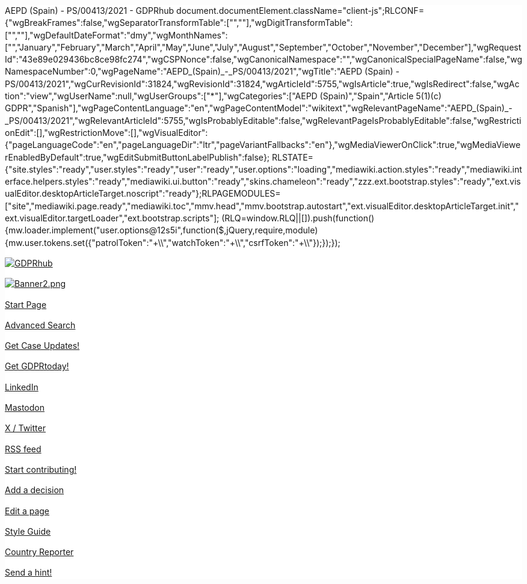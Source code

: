  AEPD (Spain) - PS/00413/2021 - GDPRhub document.documentElement.className="client-js";RLCONF={"wgBreakFrames":false,"wgSeparatorTransformTable":\["",""\],"wgDigitTransformTable":\["",""\],"wgDefaultDateFormat":"dmy","wgMonthNames":\["","January","February","March","April","May","June","July","August","September","October","November","December"\],"wgRequestId":"43e89e029436bc8ce98fc274","wgCSPNonce":false,"wgCanonicalNamespace":"","wgCanonicalSpecialPageName":false,"wgNamespaceNumber":0,"wgPageName":"AEPD\_(Spain)\_-\_PS/00413/2021","wgTitle":"AEPD (Spain) - PS/00413/2021","wgCurRevisionId":31824,"wgRevisionId":31824,"wgArticleId":5755,"wgIsArticle":true,"wgIsRedirect":false,"wgAction":"view","wgUserName":null,"wgUserGroups":\["\*"\],"wgCategories":\["AEPD (Spain)","Spain","Article 5(1)(c) GDPR","Spanish"\],"wgPageContentLanguage":"en","wgPageContentModel":"wikitext","wgRelevantPageName":"AEPD\_(Spain)\_-\_PS/00413/2021","wgRelevantArticleId":5755,"wgIsProbablyEditable":false,"wgRelevantPageIsProbablyEditable":false,"wgRestrictionEdit":\[\],"wgRestrictionMove":\[\],"wgVisualEditor":{"pageLanguageCode":"en","pageLanguageDir":"ltr","pageVariantFallbacks":"en"},"wgMediaViewerOnClick":true,"wgMediaViewerEnabledByDefault":true,"wgEditSubmitButtonLabelPublish":false}; RLSTATE={"site.styles":"ready","user.styles":"ready","user":"ready","user.options":"loading","mediawiki.action.styles":"ready","mediawiki.interface.helpers.styles":"ready","mediawiki.ui.button":"ready","skins.chameleon":"ready","zzz.ext.bootstrap.styles":"ready","ext.visualEditor.desktopArticleTarget.noscript":"ready"};RLPAGEMODULES=\["site","mediawiki.page.ready","mediawiki.toc","mmv.head","mmv.bootstrap.autostart","ext.visualEditor.desktopArticleTarget.init","ext.visualEditor.targetLoader","ext.bootstrap.scripts"\]; (RLQ=window.RLQ||\[\]).push(function(){mw.loader.implement("user.options@12s5i",function($,jQuery,require,module){mw.user.tokens.set({"patrolToken":"+\\\\","watchToken":"+\\\\","csrfToken":"+\\\\"});});});                    

[![GDPRhub](/images/gdprhub_v5_150.png)](/index.php?title=Welcome_to_GDPRhub "Visit the main page")

[![Banner2.png](/images/5/57/Banner2.png)](https://gdprhub.eu/index.php?title=GDPRtoday)

[Start Page](/index.php?title=Welcome_to_GDPRhub)

[Advanced Search](/index.php?title=Advanced_Search)

[Get Case Updates!](#)

[Get GDPRtoday!](/index.php?title=GDPRtoday)

[LinkedIn](https://www.linkedin.com/showcase/gdprhub)

[Mastodon](https://mastodon.social/@GDPRhub)

[X / Twitter](https://www.twitter.com/GDPRhub)

[RSS feed](https://gdprhub.eu/index.php?title=Special:NewPages&feed=atom&hideredirs=1&limit=10&render=1)

[Start contributing!](#)

[Add a decision](/index.php?title=How_to_add_a_new_decision)

[Edit a page](/index.php?title=How_to_edit_a_page_on_GDPRhub)

[Style Guide](/index.php?title=GDPRhub_style_guide)

[Country Reporter](https://gdprmgmt.noyb.eu/become_country_reporter)

[Send a hint!](mailto:GDPRhub@noyb.eu?subject=GDPRhub%20-%20hint&body=Thank%20you%20for%20sending%20us%20a%20hint!%0A%0AIf%20you%20want%20to%20send%20us%20details%20about%20a%20case%20that%20is%20not%20on%20GDPRhub%20yet%2C%20please%20fill%20out%20the%20form%20below!%0AIf%20you%20want%20to%20send%20us%20any%20other%20information%2C%20just%20delete%20this%20text.%0A%0A%3D%3D%3D%20General%20Details%20%3D%3D%3D%0A%0ALink%20to%20the%20decision%20\(attach%20document%20if%20not%20public\)%3A%0ADPA%2FCourt%3A%0ACountry%3A%0ADate%3A%0A%0A%3D%3D%3D%20Factual%20Summary%20in%20English%20%3D%3D%3D%0A%0A-%3E%20What%20happened%20in%20this%20case%3F%0A%0A%3D%3D%3D%20Summary%20of%20the%20Dispute%20in%20English%20%3D%3D%3D%0A%0A-%3E%20What%20was%20the%20core%20dispute%20about%3F%0A%0A%3D%3D%3D%20Summary%20of%20the%20Holding%20in%20English%20%3D%3D%3D%0A%0A-%3E%20What%20is%20the%20core%20take%20away%20from%20the%20decision%3F%0A%0A%0AThank%20you%20for%20your%20support!%0Anoyb.eu%20team)
